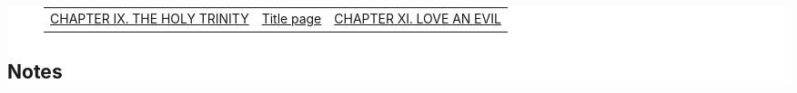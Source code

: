 <figure class="table chapter-navigator">
  <table>
    <tbody>
      <tr>
        <td>
        <a href="/en/book/Walter_Robert_Matthews/God_In_Christian_Thought_and_Experience/9">
          <span class="mdi mdi-arrow-left-drop-circle"></span><span class="pl-2">CHAPTER IX. THE HOLY TRINITY</span>
        </a>
        </td>
        <td>
        <a href="/en/book/Walter_Robert_Matthews/God_In_Christian_Thought_and_Experience">
          <span class="mdi mdi-book-open-variant"></span><span class="pl-2">Title page</span>
        </a>
        </td>
        <td>
        <a href="/en/book/Walter_Robert_Matthews/God_In_Christian_Thought_and_Experience/11">
          <span class="pr-2">CHAPTER XI. LOVE AN EVIL</span><span class="mdi mdi-arrow-right-drop-circle"></span>
        </a>
        </td>
      </tr>
    </tbody>
  </table>
</figure>

## Notes

[^1]: Psalm CXLVIII, 5; Genesis I. 31, ii. 2.

[^2]: _Haer_. I, x. 3 and 4.

[^3]: On this subject see further my _Studies in Christian Philosophy_, 2nd edition, pp. 206 ff.

[^4]: _Timaeus_, 29 D.

[^5]: _Republic_, 379 C.

[^6]: Cf. his _Cogitans Cogitata_.

[^7]: _Phil_. of Leibniz, p. 172.

[^8]: _Plotinus_, Vol. II, p. 119.

[^9]: B. Bosanquet, _The Principle of Individually and Value_, pp. 331, ff.

[^10]: Cf. D. Fawcett, _Divine Imagining_, Chap. III, and ef. also _The World as Imagination_, by the same author.

[^11]: _Confessions_, VII, 1.

[^12]: _Analysis of Matter_ by B. Russell; _Nature of the Physical World_ by Eddington ; _Natural Law_ by E. Boutroux.

